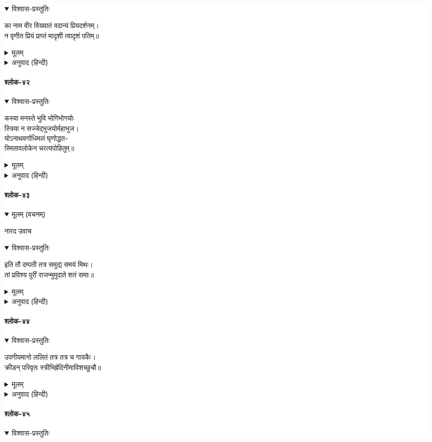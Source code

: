 
<details open><summary>विश्वास-प्रस्तुतिः</summary>

का नाम वीर विख्यातं वदान्यं प्रियदर्शनम्।  
न वृणीत प्रियं प्राप्तं मादृशी त्वादृशं पतिम्॥
</details>

<details><summary>मूलम्</summary></details>

<details><summary>अनुवाद (हिन्दी)</summary></details>

#### श्लोक-४२


<details open><summary>विश्वास-प्रस्तुतिः</summary>

कस्या मनस्ते भुवि भोगिभोगयोः  
स्त्रिया न सज्जेद‍्भुजयोर्महाभुज।  
योऽनाथवर्गाधिमलं घृणोद्धत-  
स्मितावलोकेन चरत्यपोहितुम्॥
</details>

<details><summary>मूलम्</summary></details>

<details><summary>अनुवाद (हिन्दी)</summary></details>

#### श्लोक-४३


<details open><summary>मूलम् (वचनम्)</summary>

नारद उवाच
</details>

<details open><summary>विश्वास-प्रस्तुतिः</summary>

इति तौ दम्पती तत्र समुद्य समयं मिथः।  
तां प्रविश्य पुरीं राजन्मुमुदाते शतं समाः॥
</details>

<details><summary>मूलम्</summary></details>

<details><summary>अनुवाद (हिन्दी)</summary></details>

#### श्लोक-४४


<details open><summary>विश्वास-प्रस्तुतिः</summary>

उपगीयमानो ललितं तत्र तत्र च गायकैः।  
क्रीडन् परिवृतः स्त्रीभिर्ह्रदिनीमाविशच्छुचौ॥
</details>

<details><summary>मूलम्</summary></details>

<details><summary>अनुवाद (हिन्दी)</summary></details>

#### श्लोक-४५


<details open><summary>विश्वास-प्रस्तुतिः</summary>
